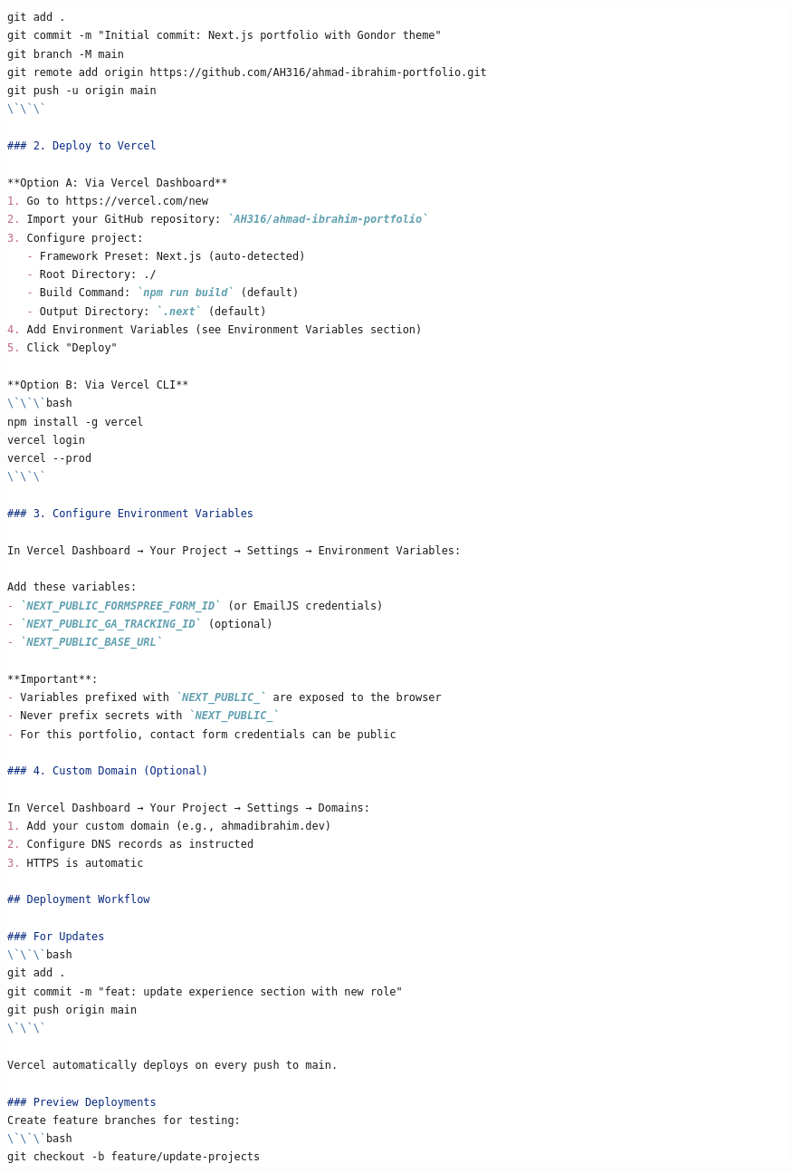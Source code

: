 ```markdown
git add .
git commit -m "Initial commit: Next.js portfolio with Gondor theme"
git branch -M main
git remote add origin https://github.com/AH316/ahmad-ibrahim-portfolio.git
git push -u origin main
\`\`\`

### 2. Deploy to Vercel

**Option A: Via Vercel Dashboard**
1. Go to https://vercel.com/new
2. Import your GitHub repository: `AH316/ahmad-ibrahim-portfolio`
3. Configure project:
   - Framework Preset: Next.js (auto-detected)
   - Root Directory: ./
   - Build Command: `npm run build` (default)
   - Output Directory: `.next` (default)
4. Add Environment Variables (see Environment Variables section)
5. Click "Deploy"

**Option B: Via Vercel CLI**
\`\`\`bash
npm install -g vercel
vercel login
vercel --prod
\`\`\`

### 3. Configure Environment Variables

In Vercel Dashboard → Your Project → Settings → Environment Variables:

Add these variables:
- `NEXT_PUBLIC_FORMSPREE_FORM_ID` (or EmailJS credentials)
- `NEXT_PUBLIC_GA_TRACKING_ID` (optional)
- `NEXT_PUBLIC_BASE_URL`

**Important**:
- Variables prefixed with `NEXT_PUBLIC_` are exposed to the browser
- Never prefix secrets with `NEXT_PUBLIC_`
- For this portfolio, contact form credentials can be public

### 4. Custom Domain (Optional)

In Vercel Dashboard → Your Project → Settings → Domains:
1. Add your custom domain (e.g., ahmadibrahim.dev)
2. Configure DNS records as instructed
3. HTTPS is automatic

## Deployment Workflow

### For Updates
\`\`\`bash
git add .
git commit -m "feat: update experience section with new role"
git push origin main
\`\`\`

Vercel automatically deploys on every push to main.

### Preview Deployments
Create feature branches for testing:
\`\`\`bash
git checkout -b feature/update-projects
```